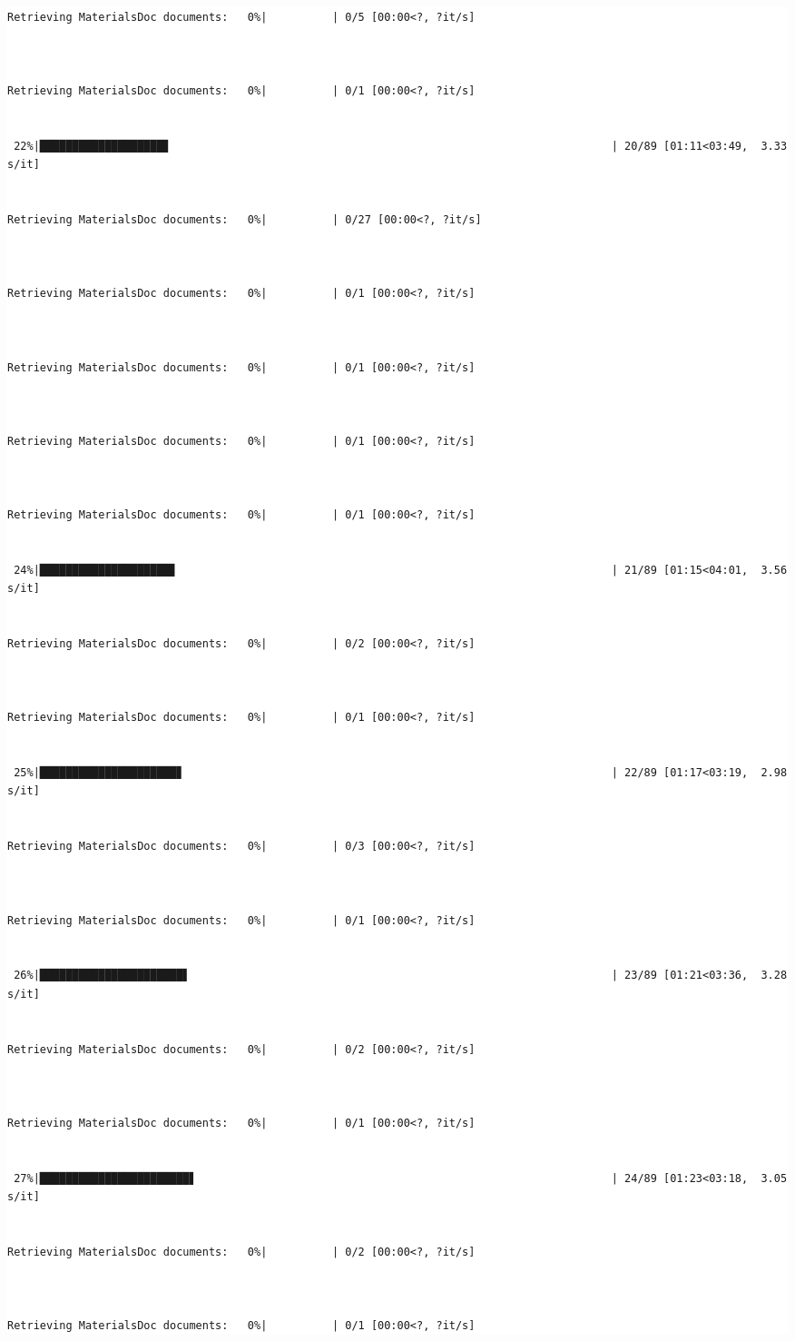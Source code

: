 
    Retrieving MaterialsDoc documents:   0%|          | 0/5 [00:00<?, ?it/s]



    Retrieving MaterialsDoc documents:   0%|          | 0/1 [00:00<?, ?it/s]


     22%|███████████████████▊                                                                    | 20/89 [01:11<03:49,  3.33s/it]


    Retrieving MaterialsDoc documents:   0%|          | 0/27 [00:00<?, ?it/s]



    Retrieving MaterialsDoc documents:   0%|          | 0/1 [00:00<?, ?it/s]



    Retrieving MaterialsDoc documents:   0%|          | 0/1 [00:00<?, ?it/s]



    Retrieving MaterialsDoc documents:   0%|          | 0/1 [00:00<?, ?it/s]



    Retrieving MaterialsDoc documents:   0%|          | 0/1 [00:00<?, ?it/s]


     24%|████████████████████▊                                                                   | 21/89 [01:15<04:01,  3.56s/it]


    Retrieving MaterialsDoc documents:   0%|          | 0/2 [00:00<?, ?it/s]



    Retrieving MaterialsDoc documents:   0%|          | 0/1 [00:00<?, ?it/s]


     25%|█████████████████████▊                                                                  | 22/89 [01:17<03:19,  2.98s/it]


    Retrieving MaterialsDoc documents:   0%|          | 0/3 [00:00<?, ?it/s]



    Retrieving MaterialsDoc documents:   0%|          | 0/1 [00:00<?, ?it/s]


     26%|██████████████████████▋                                                                 | 23/89 [01:21<03:36,  3.28s/it]


    Retrieving MaterialsDoc documents:   0%|          | 0/2 [00:00<?, ?it/s]



    Retrieving MaterialsDoc documents:   0%|          | 0/1 [00:00<?, ?it/s]


     27%|███████████████████████▋                                                                | 24/89 [01:23<03:18,  3.05s/it]


    Retrieving MaterialsDoc documents:   0%|          | 0/2 [00:00<?, ?it/s]



    Retrieving MaterialsDoc documents:   0%|          | 0/1 [00:00<?, ?it/s]
